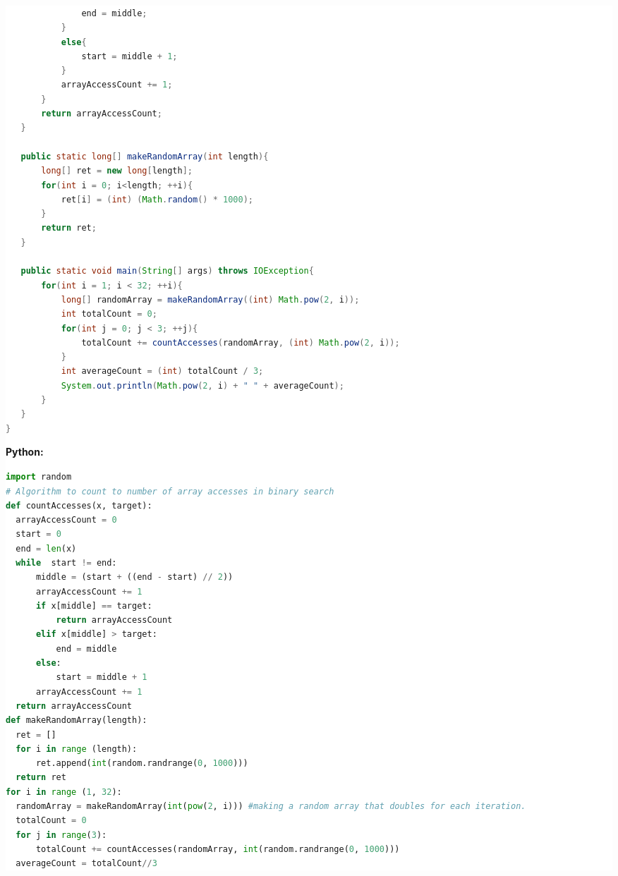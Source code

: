 ```java
               end = middle;
           }
           else{
               start = middle + 1;
           }
           arrayAccessCount += 1;
       }
       return arrayAccessCount;
   }

   public static long[] makeRandomArray(int length){
       long[] ret = new long[length];
       for(int i = 0; i<length; ++i){
           ret[i] = (int) (Math.random() * 1000);
       }
       return ret;
   }

   public static void main(String[] args) throws IOException{
       for(int i = 1; i < 32; ++i){
           long[] randomArray = makeRandomArray((int) Math.pow(2, i));
           int totalCount = 0;
           for(int j = 0; j < 3; ++j){
               totalCount += countAccesses(randomArray, (int) Math.pow(2, i));
           }
           int averageCount = (int) totalCount / 3;
           System.out.println(Math.pow(2, i) + " " + averageCount);
       }
   }
}
```

**Python:**

```python
import random
# Algorithm to count to number of array accesses in binary search
def countAccesses(x, target):
  arrayAccessCount = 0
  start = 0
  end = len(x)
  while  start != end:
      middle = (start + ((end - start) // 2))
      arrayAccessCount += 1
      if x[middle] == target:
          return arrayAccessCount
      elif x[middle] > target:
          end = middle
      else:
          start = middle + 1
      arrayAccessCount += 1
  return arrayAccessCount
def makeRandomArray(length):
  ret = []
  for i in range (length):
      ret.append(int(random.randrange(0, 1000)))
  return ret
for i in range (1, 32):
  randomArray = makeRandomArray(int(pow(2, i))) #making a random array that doubles for each iteration.
  totalCount = 0
  for j in range(3):
      totalCount += countAccesses(randomArray, int(random.randrange(0, 1000)))
  averageCount = totalCount//3
```